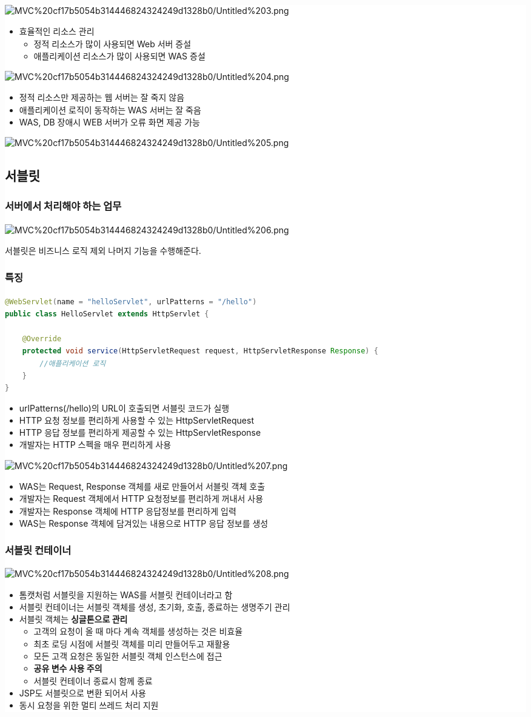 ![MVC%20cf17b5054b314446824324249d1328b0/Untitled%203.png](MVC%20cf17b5054b314446824324249d1328b0/Untitled%203.png)

- 효율적인 리소스 관리
    - 정적 리소스가 많이 사용되면 Web 서버 증설
    - 애플리케이션 리소스가 많이 사용되면 WAS 증설

![MVC%20cf17b5054b314446824324249d1328b0/Untitled%204.png](MVC%20cf17b5054b314446824324249d1328b0/Untitled%204.png)

- 정적 리소스만 제공하는 웹 서버는 잘 죽지 않음
- 애플리케이션 로직이 동작하는 WAS 서버는 잘 죽음
- WAS, DB 장애시 WEB 서버가 오류 화면 제공 가능

![MVC%20cf17b5054b314446824324249d1328b0/Untitled%205.png](MVC%20cf17b5054b314446824324249d1328b0/Untitled%205.png)

## 서블릿

### 서버에서 처리해야 하는 업무

![MVC%20cf17b5054b314446824324249d1328b0/Untitled%206.png](MVC%20cf17b5054b314446824324249d1328b0/Untitled%206.png)

서블릿은 비즈니스 로직 제외 나머지 기능을 수행해준다.

### 특징

```java
@WebServlet(name = "helloServlet", urlPatterns = "/hello")
public class HelloServlet extends HttpServlet {

	@Override
	protected void service(HttpServletRequest request, HttpServletResponse Response) {
		//애플리케이션 로직
	}
}
```

- urlPatterns(/hello)의 URL이 호출되면 서블릿 코드가 실행
- HTTP 요청 정보를 편리하게 사용할 수 있는 HttpServletRequest
- HTTP 응답 정보를 편리하게 제공할 수 있는 HttpServletResponse
- 개발자는 HTTP 스펙을 매우 편리하게 사용

![MVC%20cf17b5054b314446824324249d1328b0/Untitled%207.png](MVC%20cf17b5054b314446824324249d1328b0/Untitled%207.png)

- WAS는 Request, Response 객체를 새로 만들어서 서블릿 객체 호출
- 개발자는 Request 객체에서 HTTP 요청정보를 편리하게 꺼내서 사용
- 개발자는 Response 객체에 HTTP 응답정보를 편리하게 입력
- WAS는 Response 객체에 담겨있는 내용으로 HTTP 응답 정보를 생성

### 서블릿 컨테이너

![MVC%20cf17b5054b314446824324249d1328b0/Untitled%208.png](MVC%20cf17b5054b314446824324249d1328b0/Untitled%208.png)

- 톰캣처럼 서블릿을 지원하는 WAS를 서블릿 컨테이너라고 함
- 서블릿 컨테이너는 서블릿 객체를 생성, 초기화, 호출, 종료하는 생명주기 관리
- 서블릿 객체는 **싱글톤으로 관리**
    - 고객의 요청이 올 때 마다 계속 객체를 생성하는 것은 비효율
    - 최초 로딩 시점에 서블릿 객체를 미리 만들어두고 재활용
    - 모든 고객 요청은 동일한 서블릿 객체 인스턴스에 접근
    - **공유 변수 사용 주의**
    - 서블릿 컨테이너 종료시 함께 종료
- JSP도 서블릿으로 변환 되어서 사용
- 동시 요청을 위한 멀티 쓰레드 처리 지원

